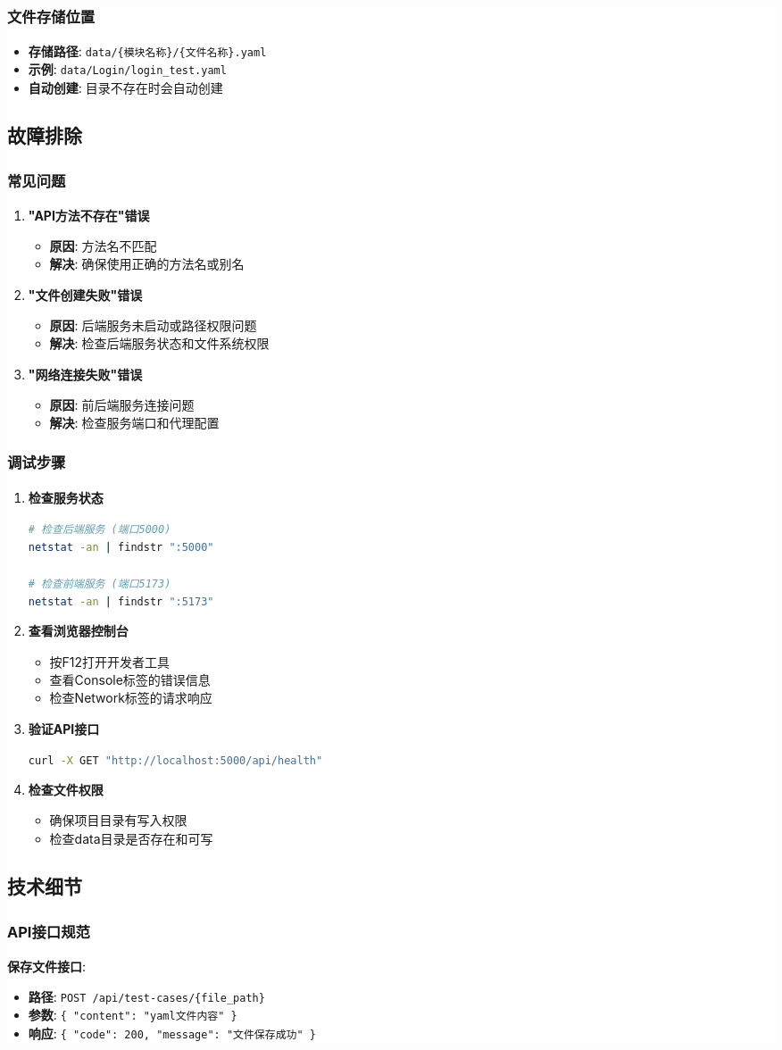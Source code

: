 ### 文件存储位置

- **存储路径**: `data/{模块名称}/{文件名称}.yaml`
- **示例**: `data/Login/login_test.yaml`
- **自动创建**: 目录不存在时会自动创建

## 故障排除

### 常见问题

1. **"API方法不存在"错误**
   - **原因**: 方法名不匹配
   - **解决**: 确保使用正确的方法名或别名

2. **"文件创建失败"错误**
   - **原因**: 后端服务未启动或路径权限问题
   - **解决**: 检查后端服务状态和文件系统权限

3. **"网络连接失败"错误**
   - **原因**: 前后端服务连接问题
   - **解决**: 检查服务端口和代理配置

### 调试步骤

1. **检查服务状态**
   ```bash
   # 检查后端服务 (端口5000)
   netstat -an | findstr ":5000"
   
   # 检查前端服务 (端口5173)
   netstat -an | findstr ":5173"
   ```

2. **查看浏览器控制台**
   - 按F12打开开发者工具
   - 查看Console标签的错误信息
   - 检查Network标签的请求响应

3. **验证API接口**
   ```bash
   curl -X GET "http://localhost:5000/api/health"
   ```

4. **检查文件权限**
   - 确保项目目录有写入权限
   - 检查data目录是否存在和可写

## 技术细节

### API接口规范

**保存文件接口**:
- **路径**: `POST /api/test-cases/{file_path}`
- **参数**: `{ "content": "yaml文件内容" }`
- **响应**: `{ "code": 200, "message": "文件保存成功" }`
